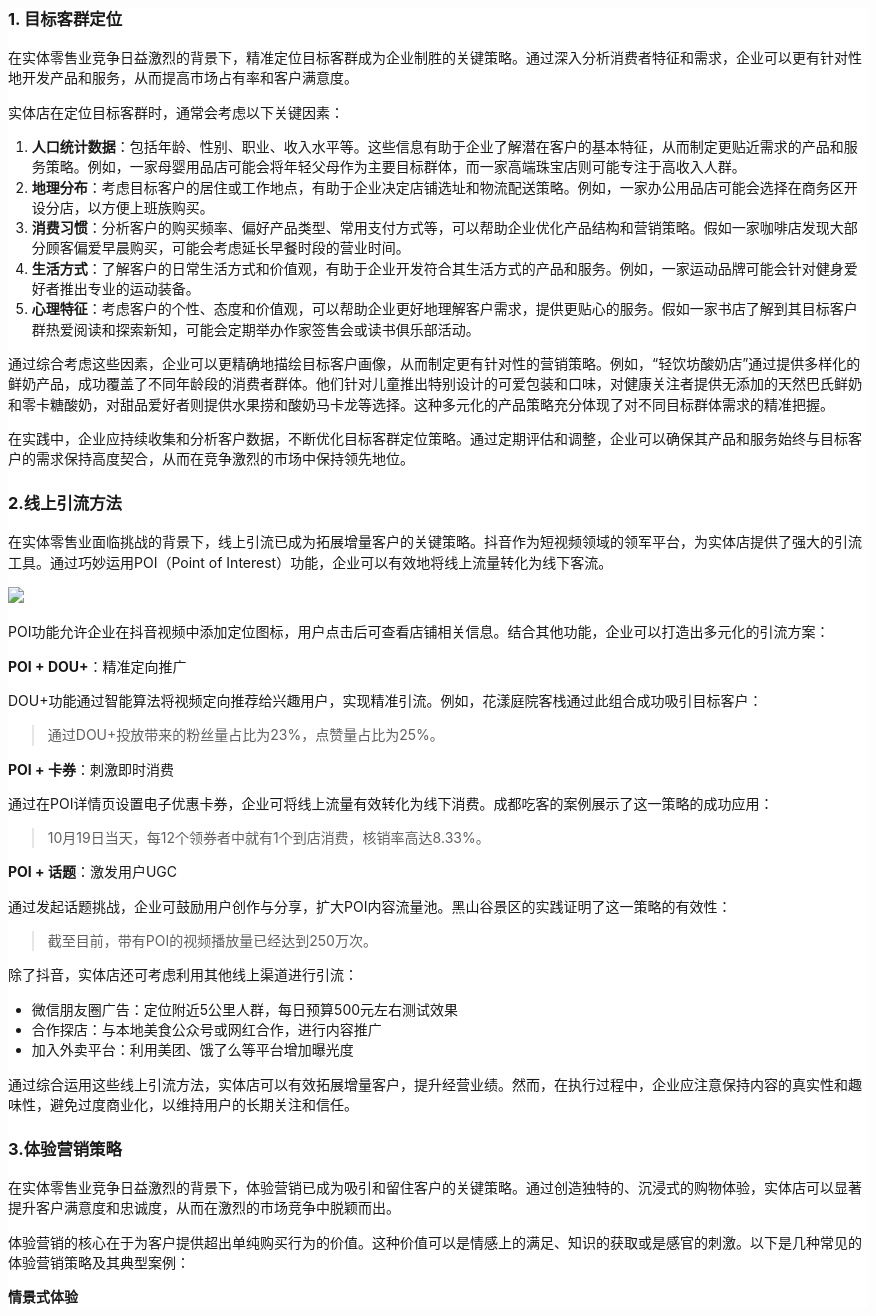 ### 1\. 目标客群定位

在实体零售业竞争日益激烈的背景下，精准定位目标客群成为企业制胜的关键策略。通过深入分析消费者特征和需求，企业可以更有针对性地开发产品和服务，从而提高市场占有率和客户满意度。

实体店在定位目标客群时，通常会考虑以下关键因素：

1.  **人口统计数据**：包括年龄、性别、职业、收入水平等。这些信息有助于企业了解潜在客户的基本特征，从而制定更贴近需求的产品和服务策略。例如，一家母婴用品店可能会将年轻父母作为主要目标群体，而一家高端珠宝店则可能专注于高收入人群。
2.  **地理分布**：考虑目标客户的居住或工作地点，有助于企业决定店铺选址和物流配送策略。例如，一家办公用品店可能会选择在商务区开设分店，以方便上班族购买。
3.  **消费习惯**：分析客户的购买频率、偏好产品类型、常用支付方式等，可以帮助企业优化产品结构和营销策略。假如一家咖啡店发现大部分顾客偏爱早晨购买，可能会考虑延长早餐时段的营业时间。
4.  **生活方式**：了解客户的日常生活方式和价值观，有助于企业开发符合其生活方式的产品和服务。例如，一家运动品牌可能会针对健身爱好者推出专业的运动装备。
5.  **心理特征**：考虑客户的个性、态度和价值观，可以帮助企业更好地理解客户需求，提供更贴心的服务。假如一家书店了解到其目标客户群热爱阅读和探索新知，可能会定期举办作家签售会或读书俱乐部活动。

通过综合考虑这些因素，企业可以更精确地描绘目标客户画像，从而制定更有针对性的营销策略。例如，“轻饮坊酸奶店”通过提供多样化的鲜奶产品，成功覆盖了不同年龄段的消费者群体。他们针对儿童推出特别设计的可爱包装和口味，对健康关注者提供无添加的天然巴氏鲜奶和零卡糖酸奶，对甜品爱好者则提供水果捞和酸奶马卡龙等选择。这种多元化的产品策略充分体现了对不同目标群体需求的精准把握。

在实践中，企业应持续收集和分析客户数据，不断优化目标客群定位策略。通过定期评估和调整，企业可以确保其产品和服务始终与目标客户的需求保持高度契合，从而在竞争激烈的市场中保持领先地位。

### 2.线上引流方法

在实体零售业面临挑战的背景下，线上引流已成为拓展增量客户的关键策略。抖音作为短视频领域的领军平台，为实体店提供了强大的引流工具。通过巧妙运用POI（Point of Interest）功能，企业可以有效地将线上流量转化为线下客流。

![](https://image.woshipm.com/wp-files/2024/12/NvdlrPbn50EaZBvmE1ru.png)

POI功能允许企业在抖音视频中添加定位图标，用户点击后可查看店铺相关信息。结合其他功能，企业可以打造出多元化的引流方案：

**POI + DOU+**：精准定向推广

DOU+功能通过智能算法将视频定向推荐给兴趣用户，实现精准引流。例如，花漾庭院客栈通过此组合成功吸引目标客户：

> 通过DOU+投放带来的粉丝量占比为23%，点赞量占比为25%。

**POI + 卡券**：刺激即时消费

通过在POI详情页设置电子优惠卡券，企业可将线上流量有效转化为线下消费。成都吃客的案例展示了这一策略的成功应用：

> 10月19日当天，每12个领券者中就有1个到店消费，核销率高达8.33%。

**POI + 话题**：激发用户UGC

通过发起话题挑战，企业可鼓励用户创作与分享，扩大POI内容流量池。黑山谷景区的实践证明了这一策略的有效性：

> 截至目前，带有POI的视频播放量已经达到250万次。

除了抖音，实体店还可考虑利用其他线上渠道进行引流：

*   微信朋友圈广告：定位附近5公里人群，每日预算500元左右测试效果
*   合作探店：与本地美食公众号或网红合作，进行内容推广
*   加入外卖平台：利用美团、饿了么等平台增加曝光度

通过综合运用这些线上引流方法，实体店可以有效拓展增量客户，提升经营业绩。然而，在执行过程中，企业应注意保持内容的真实性和趣味性，避免过度商业化，以维持用户的长期关注和信任。

### 3.体验营销策略

在实体零售业竞争日益激烈的背景下，体验营销已成为吸引和留住客户的关键策略。通过创造独特的、沉浸式的购物体验，实体店可以显著提升客户满意度和忠诚度，从而在激烈的市场竞争中脱颖而出。

体验营销的核心在于为客户提供超出单纯购买行为的价值。这种价值可以是情感上的满足、知识的获取或是感官的刺激。以下是几种常见的体验营销策略及其典型案例：

**情景式体验**
